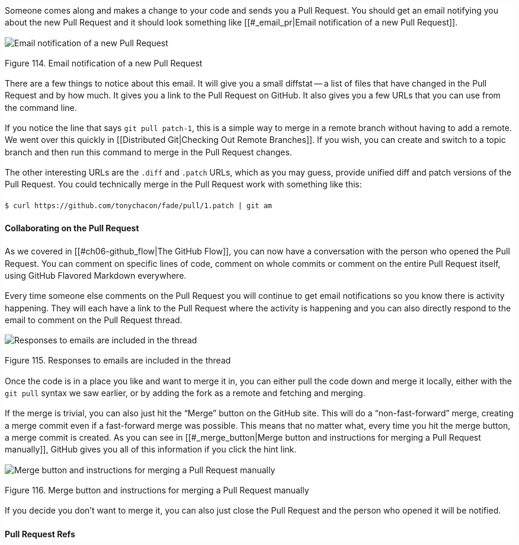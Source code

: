 Someone comes along and makes a change to your code and sends you a Pull Request. You should get an email notifying you about the new Pull Request and it should look something like [[#_email_pr|Email notification of a new Pull Request]].

![Email notification of a new Pull Request](/Pro%20Git%20-%20Scott%20Chacon/images/maint-01-email.png)

Figure 114. Email notification of a new Pull Request

There are a few things to notice about this email. It will give you a small diffstat — a list of files that have changed in the Pull Request and by how much. It gives you a link to the Pull Request on GitHub. It also gives you a few URLs that you can use from the command line.

If you notice the line that says `git pull patch-1`, this is a simple way to merge in a remote branch without having to add a remote. We went over this quickly in [[Distributed Git|Checking Out Remote Branches]]. If you wish, you can create and switch to a topic branch and then run this command to merge in the Pull Request changes.

The other interesting URLs are the `.diff` and `.patch` URLs, which as you may guess, provide unified diff and patch versions of the Pull Request. You could technically merge in the Pull Request work with something like this:

    $ curl https://github.com/tonychacon/fade/pull/1.patch | git am

#### Collaborating on the Pull Request

As we covered in [[#ch06-github_flow|The GitHub Flow]], you can now have a conversation with the person who opened the Pull Request. You can comment on specific lines of code, comment on whole commits or comment on the entire Pull Request itself, using GitHub Flavored Markdown everywhere.

Every time someone else comments on the Pull Request you will continue to get email notifications so you know there is activity happening. They will each have a link to the Pull Request where the activity is happening and you can also directly respond to the email to comment on the Pull Request thread.

![Responses to emails are included in the thread](/Pro%20Git%20-%20Scott%20Chacon/images/maint-03-email-resp.png)

Figure 115. Responses to emails are included in the thread

Once the code is in a place you like and want to merge it in, you can either pull the code down and merge it locally, either with the `git pull` syntax we saw earlier, or by adding the fork as a remote and fetching and merging.

If the merge is trivial, you can also just hit the “Merge” button on the GitHub site. This will do a “non-fast-forward” merge, creating a merge commit even if a fast-forward merge was possible. This means that no matter what, every time you hit the merge button, a merge commit is created. As you can see in [[#_merge_button|Merge button and instructions for merging a Pull Request manually]], GitHub gives you all of this information if you click the hint link.

![Merge button and instructions for merging a Pull Request manually](/Pro%20Git%20-%20Scott%20Chacon/images/maint-02-merge.png)

Figure 116. Merge button and instructions for merging a Pull Request manually

If you decide you don’t want to merge it, you can also just close the Pull Request and the person who opened it will be notified.

#### Pull Request Refs
